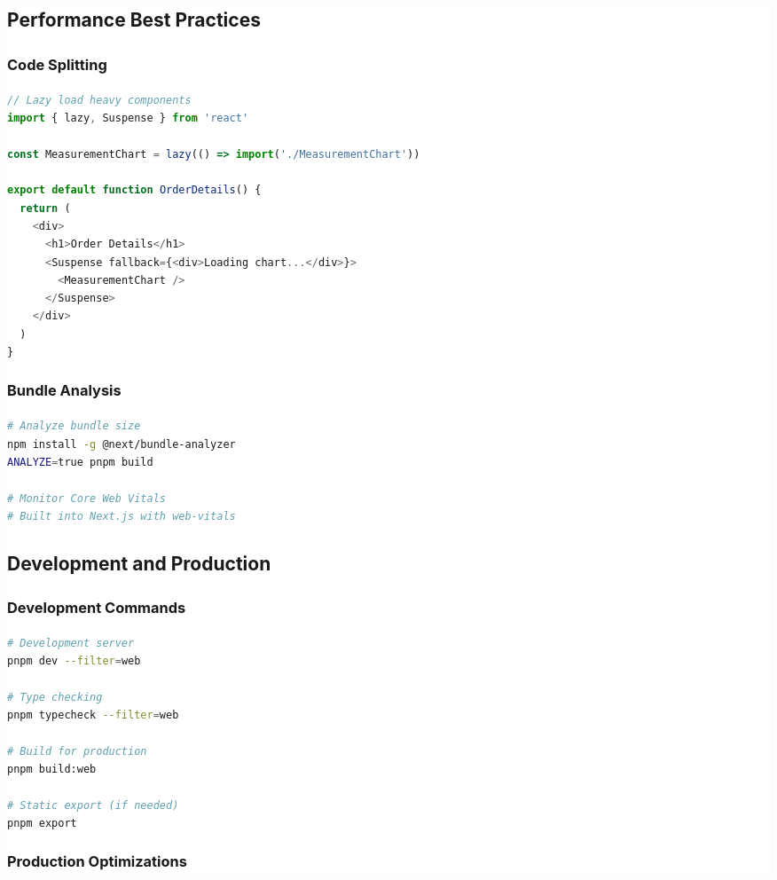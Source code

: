 ## Performance Best Practices

### Code Splitting

```typescript
// Lazy load heavy components
import { lazy, Suspense } from 'react'

const MeasurementChart = lazy(() => import('./MeasurementChart'))

export default function OrderDetails() {
  return (
    <div>
      <h1>Order Details</h1>
      <Suspense fallback={<div>Loading chart...</div>}>
        <MeasurementChart />
      </Suspense>
    </div>
  )
}
```

### Bundle Analysis

```bash
# Analyze bundle size
npm install -g @next/bundle-analyzer
ANALYZE=true pnpm build

# Monitor Core Web Vitals
# Built into Next.js with web-vitals
```

## Development and Production

### Development Commands

```bash
# Development server
pnpm dev --filter=web

# Type checking
pnpm typecheck --filter=web

# Build for production
pnpm build:web

# Static export (if needed)
pnpm export
```

### Production Optimizations
